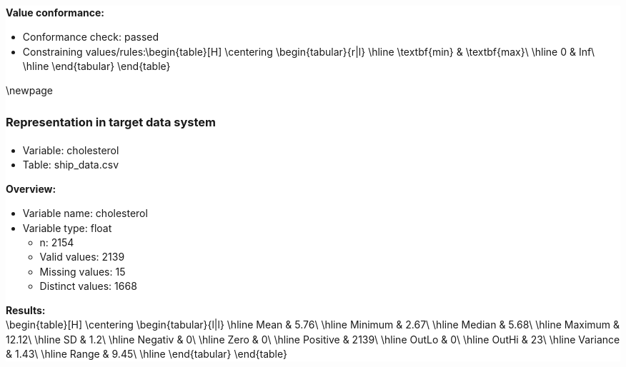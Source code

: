  **Value conformance:**  

- Conformance check: passed
- Constraining values/rules:\begin{table}[H]
\centering
\begin{tabular}{r|l}
\hline
\textbf{min} & \textbf{max}\\
\hline
0 & Inf\\
\hline
\end{tabular}
\end{table}
  
  
\newpage
### Representation in **target** data system  

- Variable: cholesterol
- Table: ship_data.csv  
  

 **Overview:**  

- Variable name: cholesterol
- Variable type: float  
    + n: 2154
    + Valid values: 2139
    + Missing values: 15
    + Distinct values: 1668  
  

 **Results:**  
\begin{table}[H]
\centering
\begin{tabular}{l|l}
\hline
Mean & 5.76\\
\hline
Minimum & 2.67\\
\hline
Median & 5.68\\
\hline
Maximum & 12.12\\
\hline
SD & 1.2\\
\hline
Negativ & 0\\
\hline
Zero & 0\\
\hline
Positive & 2139\\
\hline
OutLo & 0\\
\hline
OutHi & 23\\
\hline
Variance & 1.43\\
\hline
Range & 9.45\\
\hline
\end{tabular}
\end{table}
